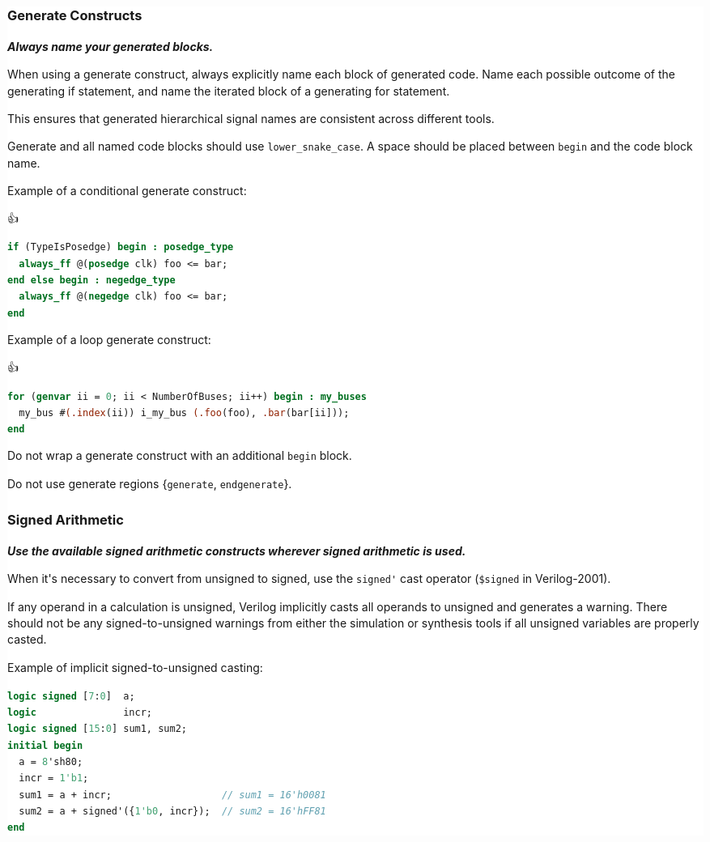 [yalagp]: http://www.lcdm-eng.com/papers/snug12_Paper_final.pdf
[twinevils]: http://www.sunburst-design.com/papers/CummingsSNUG1999Boston_FullParallelCase_rev1_1.pdf
[priuniq]: http://www.sunburst-design.com/papers/CummingsSNUG2005Israel_SystemVerilog_UniquePriority.pdf
[gotagain]: http://www.lcdm-eng.com/papers/snug07_Verilog%20Gotchas%20Part2.pdf

### Generate Constructs

***Always name your generated blocks.***

When using a generate construct, always explicitly name each block of generated
code. Name each possible outcome of the generating if statement, and name the
iterated block of a generating for statement.

This ensures that generated hierarchical signal names are consistent across
different tools.

Generate and all named code blocks should use `lower_snake_case`. A space should
be placed between `begin` and the code block name.

Example of a conditional generate construct:

&#x1f44d;
```systemverilog {.good}
if (TypeIsPosedge) begin : posedge_type
  always_ff @(posedge clk) foo <= bar;
end else begin : negedge_type
  always_ff @(negedge clk) foo <= bar;
end
```

Example of a loop generate construct:

&#x1f44d;
```systemverilog {.good}
for (genvar ii = 0; ii < NumberOfBuses; ii++) begin : my_buses
  my_bus #(.index(ii)) i_my_bus (.foo(foo), .bar(bar[ii]));
end
```

Do not wrap a generate construct with an additional `begin` block.

Do not use generate regions {`generate`, `endgenerate`}.

### Signed Arithmetic

***Use the available signed arithmetic constructs wherever signed
arithmetic is used.***

When it's necessary to convert from unsigned to signed, use the `signed'` cast
operator (`$signed` in Verilog-2001).

If any operand in a calculation is unsigned, Verilog implicitly casts all
operands to unsigned and generates a warning. There should not be any
signed-to-unsigned warnings from either the simulation or synthesis tools if all
unsigned variables are properly casted.

Example of implicit signed-to-unsigned casting:

```systemverilog
logic signed [7:0]  a;
logic               incr;
logic signed [15:0] sum1, sum2;
initial begin
  a = 8'sh80;
  incr = 1'b1;
  sum1 = a + incr;                   // sum1 = 16'h0081
  sum2 = a + signed'({1'b0, incr});  // sum2 = 16'hFF81
end
```


[SystemVerilog-2012 standard]: http://ieeexplore.ieee.org/servlet/opac?punumber=6469138